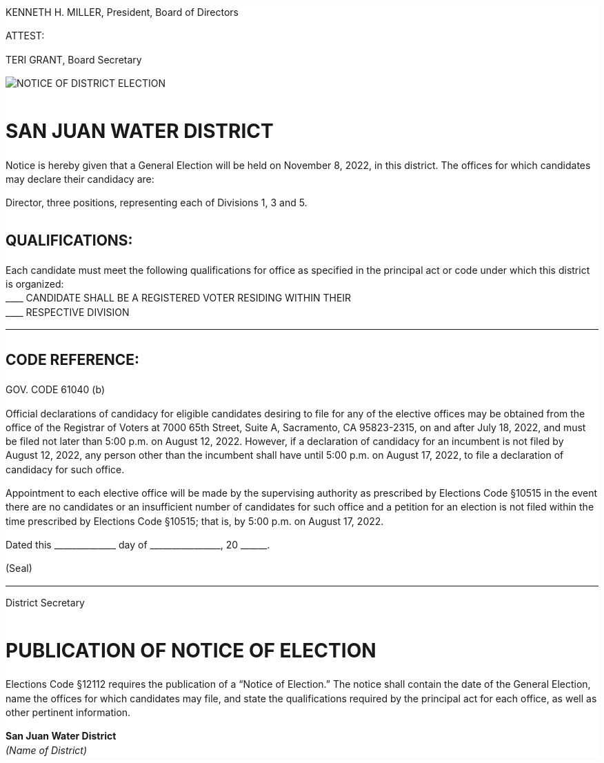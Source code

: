 KENNETH H. MILLER, President, Board of Directors  

ATTEST:  

TERI GRANT, Board Secretary  

![NOTICE OF DISTRICT ELECTION](https://via.placeholder.com/993x768.png?text=NOTICE+OF+DISTRICT+ELECTION)

# SAN JUAN WATER DISTRICT

Notice is hereby given that a General Election will be held on November 8, 2022, in this district. The offices for which candidates may declare their candidacy are:

Director, three positions, representing each of Divisions 1, 3 and 5.

## QUALIFICATIONS: 
Each candidate must meet the following qualifications for office as specified in the principal act or code under which this district is organized:  
____ CANDIDATE SHALL BE A REGISTERED VOTER RESIDING WITHIN THEIR  
____ RESPECTIVE DIVISION  
____  

## CODE REFERENCE: 
GOV. CODE 61040 (b)

Official declarations of candidacy for eligible candidates desiring to file for any of the elective offices may be obtained from the office of the Registrar of Voters at 7000 65th Street, Suite A, Sacramento, CA 95823-2315, on and after July 18, 2022, and must be filed not later than 5:00 p.m. on August 12, 2022. However, if a declaration of candidacy for an incumbent is not filed by August 12, 2022, any person other than the incumbent shall have until 5:00 p.m. on August 17, 2022, to file a declaration of candidacy for such office.

Appointment to each elective office will be made by the supervising authority as prescribed by Elections Code §10515 in the event there are no candidates or an insufficient number of candidates for such office and a petition for an election is not filed within the time prescribed by Elections Code §10515; that is, by 5:00 p.m. on August 17, 2022.

Dated this ______________ day of ________________, 20 ______.

(Seal)  
________________________________________  
District Secretary

# PUBLICATION OF NOTICE OF ELECTION

Elections Code §12112 requires the publication of a “Notice of Election.” The notice shall contain the date of the General Election, name the offices for which candidates may file, and state the qualifications required by the principal act for each office, as well as other pertinent information.

**San Juan Water District**  
*(Name of District)*
